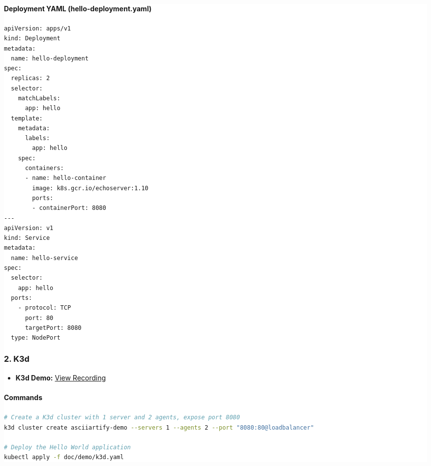 #### Deployment YAML (hello-deployment.yaml)
```bash
apiVersion: apps/v1
kind: Deployment
metadata:
  name: hello-deployment
spec:
  replicas: 2
  selector:
    matchLabels:
      app: hello
  template:
    metadata:
      labels:
        app: hello
    spec:
      containers:
      - name: hello-container
        image: k8s.gcr.io/echoserver:1.10
        ports:
        - containerPort: 8080
---
apiVersion: v1
kind: Service
metadata:
  name: hello-service
spec:
  selector:
    app: hello
  ports:
    - protocol: TCP
      port: 80
      targetPort: 8080
  type: NodePort
```

### 2. K3d

- **K3d Demo:** [View Recording](https://asciinema.org/a/f3AJDX7NyaMcOg9bxIwRmiOGX)

#### Commands

```bash
# Create a K3d cluster with 1 server and 2 agents, expose port 8080
k3d cluster create asciiartify-demo --servers 1 --agents 2 --port "8080:80@loadbalancer"

# Deploy the Hello World application
kubectl apply -f doc/demo/k3d.yaml
```